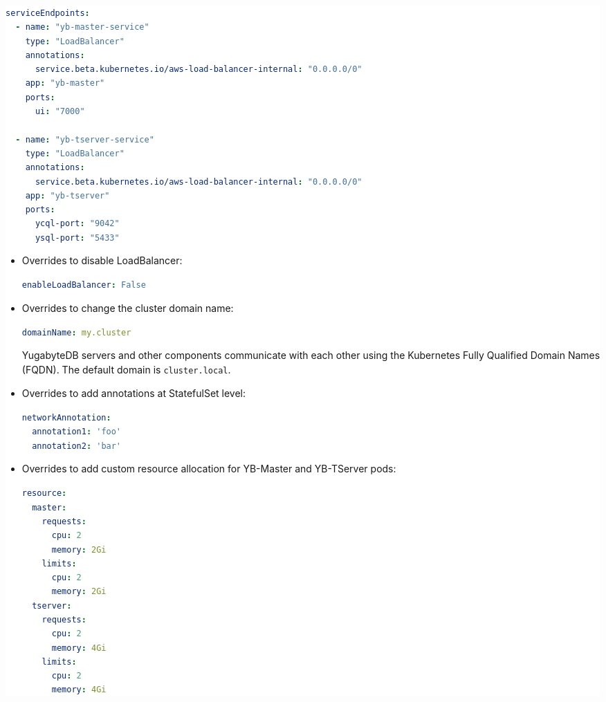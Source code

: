   ```yml
  serviceEndpoints:
    - name: "yb-master-service"
      type: "LoadBalancer"
      annotations:
        service.beta.kubernetes.io/aws-load-balancer-internal: "0.0.0.0/0"
      app: "yb-master"
      ports:
        ui: "7000"

    - name: "yb-tserver-service"
      type: "LoadBalancer"
      annotations:
        service.beta.kubernetes.io/aws-load-balancer-internal: "0.0.0.0/0"
      app: "yb-tserver"
      ports:
        ycql-port: "9042"
        ysql-port: "5433"
  ```

- Overrides to disable LoadBalancer:

  ```yml
  enableLoadBalancer: False
  ```

- Overrides to change the cluster domain name:

  ```yml
  domainName: my.cluster
  ```

  YugabyteDB servers and other components communicate with each other using the Kubernetes Fully Qualified Domain Names (FQDN). The default domain is `cluster.local`.

- Overrides to add annotations at StatefulSet level:

  ```yml
  networkAnnotation:
    annotation1: 'foo'
    annotation2: 'bar'
  ```

- Overrides to add custom resource allocation for YB-Master and YB-TServer pods:

  ```yml
  resource:
    master:
      requests:
        cpu: 2
        memory: 2Gi
      limits:
        cpu: 2
        memory: 2Gi
    tserver:
      requests:
        cpu: 2
        memory: 4Gi
      limits:
        cpu: 2
        memory: 4Gi
  ```
